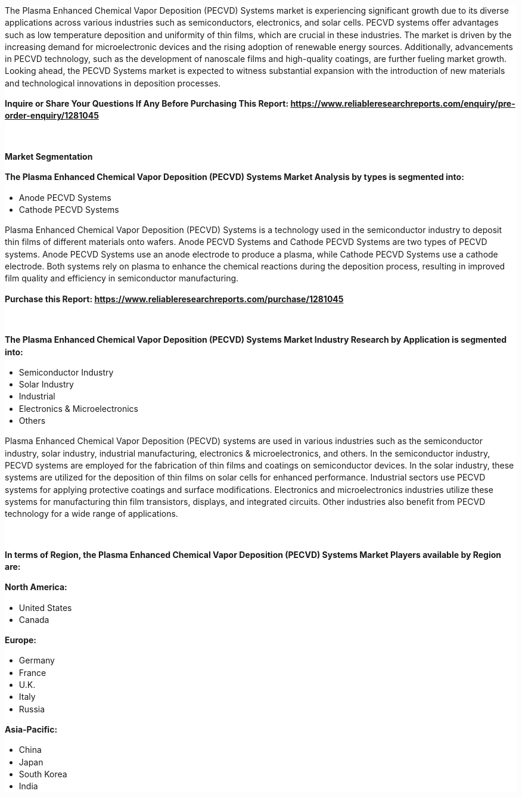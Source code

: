 <p><p>The Plasma Enhanced Chemical Vapor Deposition (PECVD) Systems market is experiencing significant growth due to its diverse applications across various industries such as semiconductors, electronics, and solar cells. PECVD systems offer advantages such as low temperature deposition and uniformity of thin films, which are crucial in these industries. The market is driven by the increasing demand for microelectronic devices and the rising adoption of renewable energy sources. Additionally, advancements in PECVD technology, such as the development of nanoscale films and high-quality coatings, are further fueling market growth. Looking ahead, the PECVD Systems market is expected to witness substantial expansion with the introduction of new materials and technological innovations in deposition processes.</p></p>
<p><strong>Inquire or Share Your Questions If Any Before Purchasing This Report: <a href="https://www.reliableresearchreports.com/enquiry/pre-order-enquiry/1281045">https://www.reliableresearchreports.com/enquiry/pre-order-enquiry/1281045</a></strong></p>
<p>&nbsp;</p>
<p><strong>Market Segmentation</strong></p>
<p><strong>The Plasma Enhanced Chemical Vapor Deposition (PECVD) Systems Market Analysis by types is segmented into:</strong></p>
<p><ul><li>Anode PECVD Systems</li><li>Cathode PECVD Systems</li></ul></p>
<p><p>Plasma Enhanced Chemical Vapor Deposition (PECVD) Systems is a technology used in the semiconductor industry to deposit thin films of different materials onto wafers. Anode PECVD Systems and Cathode PECVD Systems are two types of PECVD systems. Anode PECVD Systems use an anode electrode to produce a plasma, while Cathode PECVD Systems use a cathode electrode. Both systems rely on plasma to enhance the chemical reactions during the deposition process, resulting in improved film quality and efficiency in semiconductor manufacturing.</p></p>
<p><strong>Purchase this Report:&nbsp;<a href="https://www.reliableresearchreports.com/purchase/1281045">https://www.reliableresearchreports.com/purchase/1281045</a></strong></p>
<p>&nbsp;</p>
<p><strong>The Plasma Enhanced Chemical Vapor Deposition (PECVD) Systems Market Industry Research by Application is segmented into:</strong></p>
<p><ul><li>Semiconductor Industry</li><li>Solar Industry</li><li>Industrial</li><li>Electronics & Microelectronics</li><li>Others</li></ul></p>
<p><p>Plasma Enhanced Chemical Vapor Deposition (PECVD) systems are used in various industries such as the semiconductor industry, solar industry, industrial manufacturing, electronics & microelectronics, and others. In the semiconductor industry, PECVD systems are employed for the fabrication of thin films and coatings on semiconductor devices. In the solar industry, these systems are utilized for the deposition of thin films on solar cells for enhanced performance. Industrial sectors use PECVD systems for applying protective coatings and surface modifications. Electronics and microelectronics industries utilize these systems for manufacturing thin film transistors, displays, and integrated circuits. Other industries also benefit from PECVD technology for a wide range of applications.</p></p>
<p>&nbsp;</p>
<p><strong>In terms of Region, the Plasma Enhanced Chemical Vapor Deposition (PECVD) Systems Market Players available by Region are:</strong></p>
<p>
    <p> <strong> North America: </strong>
        <ul>
            <li>United States</li>
            <li>Canada</li>
        </ul>
        </p> 
    <p> <strong> Europe: </strong>
        <ul>
            <li>Germany</li>
            <li>France</li>
            <li>U.K.</li>
            <li>Italy</li>
            <li>Russia</li>
        </ul>
        </p> 
    <p> <strong> Asia-Pacific: </strong>
        <ul>
            <li>China</li>
            <li>Japan</li>
            <li>South Korea</li>
            <li>India</li>